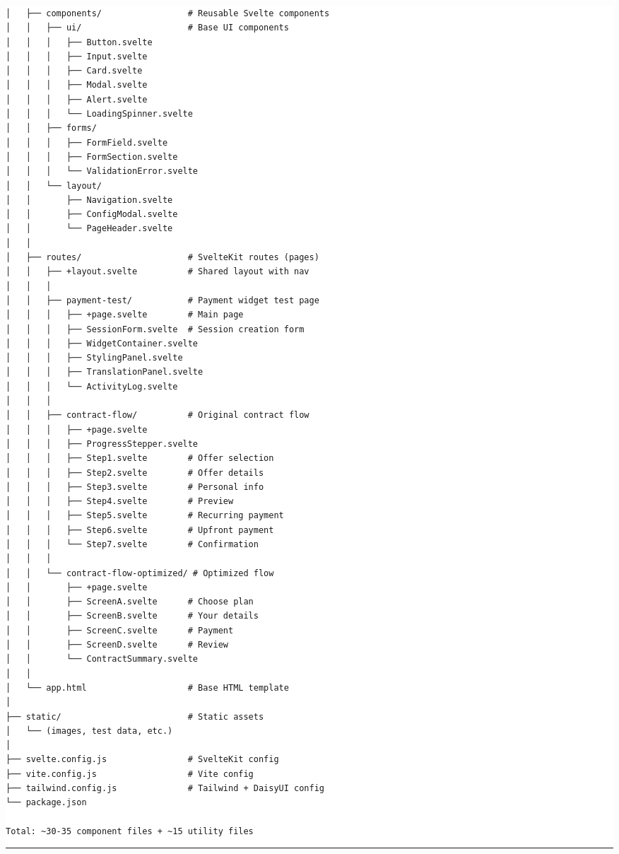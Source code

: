```
│   ├── components/                 # Reusable Svelte components
│   │   ├── ui/                     # Base UI components
│   │   │   ├── Button.svelte
│   │   │   ├── Input.svelte
│   │   │   ├── Card.svelte
│   │   │   ├── Modal.svelte
│   │   │   ├── Alert.svelte
│   │   │   └── LoadingSpinner.svelte
│   │   ├── forms/
│   │   │   ├── FormField.svelte
│   │   │   ├── FormSection.svelte
│   │   │   └── ValidationError.svelte
│   │   └── layout/
│   │       ├── Navigation.svelte
│   │       ├── ConfigModal.svelte
│   │       └── PageHeader.svelte
│   │
│   ├── routes/                     # SvelteKit routes (pages)
│   │   ├── +layout.svelte          # Shared layout with nav
│   │   │
│   │   ├── payment-test/           # Payment widget test page
│   │   │   ├── +page.svelte        # Main page
│   │   │   ├── SessionForm.svelte  # Session creation form
│   │   │   ├── WidgetContainer.svelte
│   │   │   ├── StylingPanel.svelte
│   │   │   ├── TranslationPanel.svelte
│   │   │   └── ActivityLog.svelte
│   │   │
│   │   ├── contract-flow/          # Original contract flow
│   │   │   ├── +page.svelte
│   │   │   ├── ProgressStepper.svelte
│   │   │   ├── Step1.svelte        # Offer selection
│   │   │   ├── Step2.svelte        # Offer details
│   │   │   ├── Step3.svelte        # Personal info
│   │   │   ├── Step4.svelte        # Preview
│   │   │   ├── Step5.svelte        # Recurring payment
│   │   │   ├── Step6.svelte        # Upfront payment
│   │   │   └── Step7.svelte        # Confirmation
│   │   │
│   │   └── contract-flow-optimized/ # Optimized flow
│   │       ├── +page.svelte
│   │       ├── ScreenA.svelte      # Choose plan
│   │       ├── ScreenB.svelte      # Your details
│   │       ├── ScreenC.svelte      # Payment
│   │       ├── ScreenD.svelte      # Review
│   │       └── ContractSummary.svelte
│   │
│   └── app.html                    # Base HTML template
│
├── static/                         # Static assets
│   └── (images, test data, etc.)
│
├── svelte.config.js                # SvelteKit config
├── vite.config.js                  # Vite config
├── tailwind.config.js              # Tailwind + DaisyUI config
└── package.json

Total: ~30-35 component files + ~15 utility files
```

---